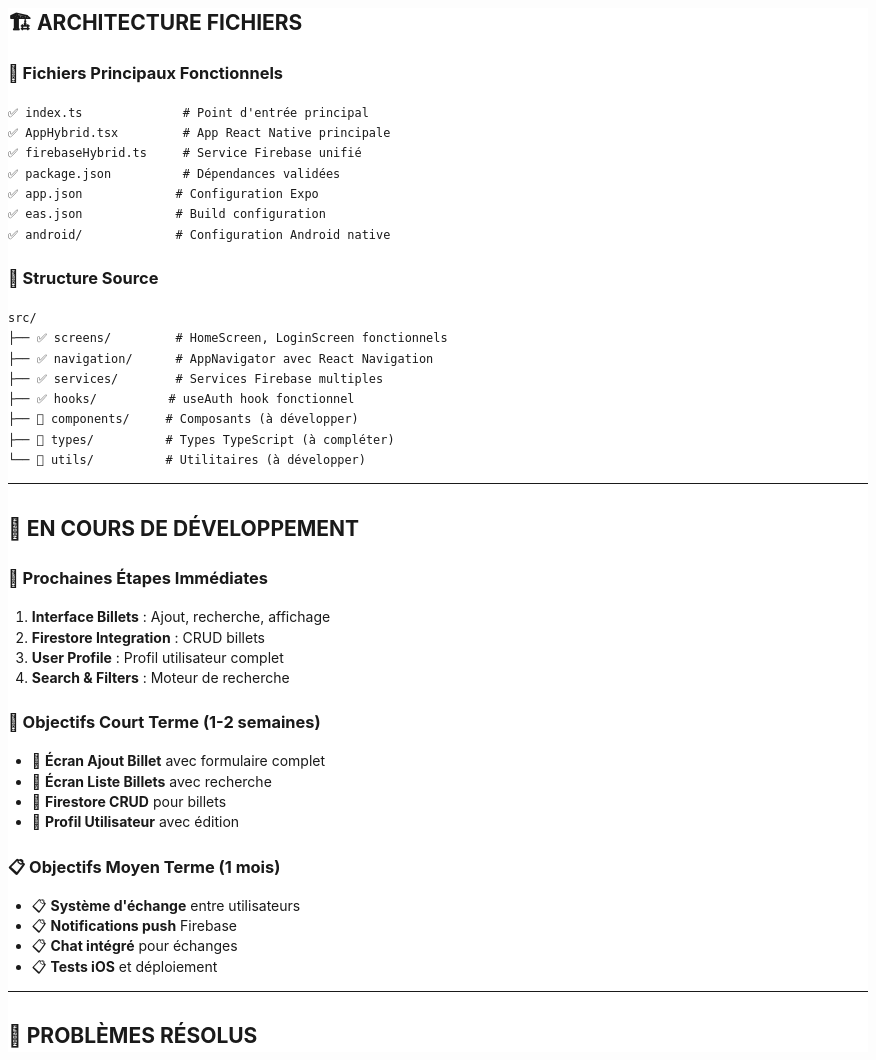 ## 🏗️ ARCHITECTURE FICHIERS

### 📁 Fichiers Principaux Fonctionnels
```
✅ index.ts              # Point d'entrée principal
✅ AppHybrid.tsx         # App React Native principale
✅ firebaseHybrid.ts     # Service Firebase unifié
✅ package.json          # Dépendances validées
✅ app.json             # Configuration Expo
✅ eas.json             # Build configuration
✅ android/             # Configuration Android native
```

### 📁 Structure Source
```
src/
├── ✅ screens/         # HomeScreen, LoginScreen fonctionnels
├── ✅ navigation/      # AppNavigator avec React Navigation
├── ✅ services/        # Services Firebase multiples
├── ✅ hooks/          # useAuth hook fonctionnel
├── 🔄 components/     # Composants (à développer)
├── 🔄 types/          # Types TypeScript (à compléter)
└── 🔄 utils/          # Utilitaires (à développer)
```

---

## 🔄 EN COURS DE DÉVELOPPEMENT

### 🚧 Prochaines Étapes Immédiates
1. **Interface Billets** : Ajout, recherche, affichage
2. **Firestore Integration** : CRUD billets
3. **User Profile** : Profil utilisateur complet
4. **Search & Filters** : Moteur de recherche

### 🎯 Objectifs Court Terme (1-2 semaines)
- 🔄 **Écran Ajout Billet** avec formulaire complet
- 🔄 **Écran Liste Billets** avec recherche
- 🔄 **Firestore CRUD** pour billets
- 🔄 **Profil Utilisateur** avec édition

### 📋 Objectifs Moyen Terme (1 mois)
- 📋 **Système d'échange** entre utilisateurs
- 📋 **Notifications push** Firebase
- 📋 **Chat intégré** pour échanges
- 📋 **Tests iOS** et déploiement

---

## 🚨 PROBLÈMES RÉSOLUS

